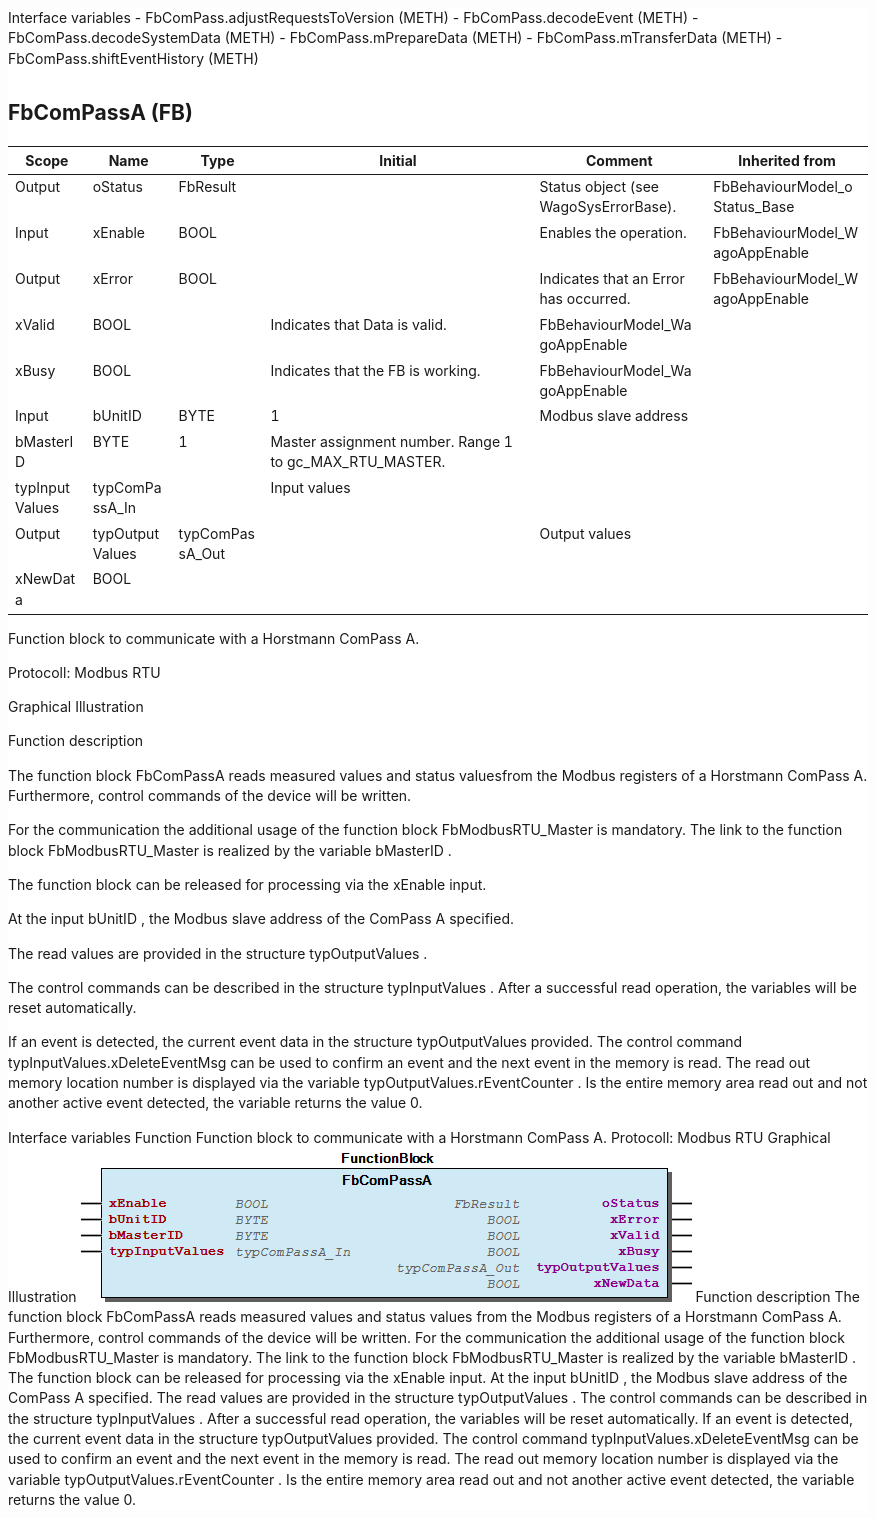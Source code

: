 Interface variables - FbComPass.adjustRequestsToVersion (METH) - FbComPass.decodeEvent (METH) - FbComPass.decodeSystemData (METH) - FbComPass.mPrepareData (METH) - FbComPass.mTransferData (METH) - FbComPass.shiftEventHistory (METH)

## FbComPassA (FB)


| Scope | Name | Type | Initial | Comment | Inherited from |
| --- | --- | --- | --- | --- | --- |
| Output | oStatus | FbResult |  | Status object (see WagoSysErrorBase). | FbBehaviourModel_oStatus_Base |
| Input | xEnable | BOOL |  | Enables the operation. | FbBehaviourModel_WagoAppEnable |
| Output | xError | BOOL |  | Indicates that an Error has occurred. | FbBehaviourModel_WagoAppEnable |
| xValid | BOOL |  | Indicates that Data is valid. | FbBehaviourModel_WagoAppEnable |
| xBusy | BOOL |  | Indicates that the FB is working. | FbBehaviourModel_WagoAppEnable |
| Input | bUnitID | BYTE | 1 | Modbus slave address |  |
| bMasterID | BYTE | 1 | Master assignment number. Range 1 to gc_MAX_RTU_MASTER. |  |
| typInputValues | typComPassA_In |  | Input values |  |
| Output | typOutputValues | typComPassA_Out |  | Output values |  |
| xNewData | BOOL |  |  |  |

Function block to communicate with a Horstmann ComPass A.

Protocoll: Modbus RTU

Graphical Illustration

Function description

The function block FbComPassA reads measured values ​​and status values ​​from the Modbus registers of a Horstmann ComPass A. Furthermore, control commands of the device will be written.

For the communication the additional usage of the function block FbModbusRTU_Master is mandatory. The link to the function block FbModbusRTU_Master is realized by the variable bMasterID .

The function block can be released for processing via the xEnable input.

At the input bUnitID , the Modbus slave address of the ComPass A specified.

The read values ​​are provided in the structure typOutputValues .

The control commands can be described in the structure typInputValues . After a successful read operation, the variables will be reset automatically.

If an event is detected, the current event data in the structure typOutputValues provided. The control command typInputValues.xDeleteEventMsg can be used to confirm an event and the next event in the memory is read. The read out memory location number is displayed via the variable typOutputValues.rEventCounter . Is the entire memory area read out and not another active event detected, the variable returns the value 0.

Interface variables Function Function block to communicate with a Horstmann ComPass A. Protocoll: Modbus RTU Graphical Illustration ![Image](images/wagoappenergydevices_42d3247e.png) Function description The function block FbComPassA reads measured values ​​and status values ​​from the Modbus registers of a Horstmann ComPass A. Furthermore, control commands of the device will be written. For the communication the additional usage of the function block FbModbusRTU_Master is mandatory. The link to the function block FbModbusRTU_Master is realized by the variable bMasterID . The function block can be released for processing via the xEnable input. At the input bUnitID , the Modbus slave address of the ComPass A specified. The read values ​​are provided in the structure typOutputValues . The control commands can be described in the structure typInputValues . After a successful read operation, the variables will be reset automatically. If an event is detected, the current event data in the structure typOutputValues provided. The control command typInputValues.xDeleteEventMsg can be used to confirm an event and the next event in the memory is read. The read out memory location number is displayed via the variable typOutputValues.rEventCounter . Is the entire memory area read out and not another active event detected, the variable returns the value 0.
